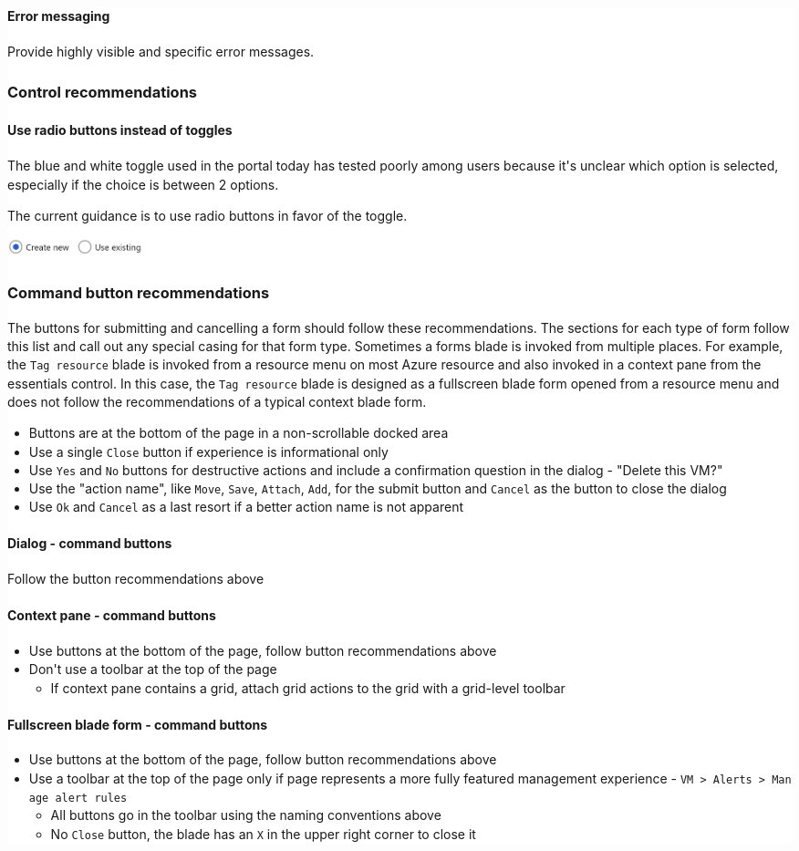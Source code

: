#### Error messaging
Provide highly visible and specific error messages.

### Control recommendations
#### Use radio buttons instead of toggles
The blue and white toggle used in the portal today has tested poorly among users because it's unclear which option is selected, especially if the choice is between 2 options.

The current guidance is to use radio buttons in favor of the toggle.
<div style="max-width:150px">
<img alttext="Radio control" src="../media/designpatterns-page-forms/radio-control.png"  />
</div>

### Command button recommendations
The buttons for submitting and cancelling a form should follow these recommendations.  The sections for each type of form follow this list and call out any special casing for that form type.  Sometimes a forms blade is invoked from multiple places.  For example, the `Tag resource` blade is invoked from a resource menu on most Azure resource and also invoked in a context pane from the essentials control.  In this case, the `Tag resource` blade is designed as a fullscreen blade form opened from a resource menu and does not follow the recommendations of a typical context blade form.

* Buttons are at the bottom of the page in a non-scrollable docked area
* Use a single `Close` button if experience is informational only
* Use `Yes` and `No` buttons for destructive actions and include a confirmation question in the dialog - "Delete this VM?"
* Use the "action name", like `Move`, `Save`, `Attach`, `Add`, for the submit button and `Cancel` as the button to close the dialog
* Use `Ok` and `Cancel` as a last resort if a better action name is not apparent





#### Dialog - command buttons
Follow the button recommendations above


#### Context pane - command buttons
* Use buttons at the bottom of the page, follow button recommendations above
* Don't use a toolbar at the top of the page
    * If context pane contains a grid, attach grid actions to the grid with a grid-level toolbar

#### Fullscreen blade form - command buttons
* Use buttons at the bottom of the page, follow button recommendations above
* Use a toolbar at the top of the page only if page represents a more fully featured management experience - `VM > Alerts > Manage alert rules`
    * All buttons go in the toolbar using the naming conventions above
    * No `Close` button, the blade has an `X` in the upper right corner to close it
